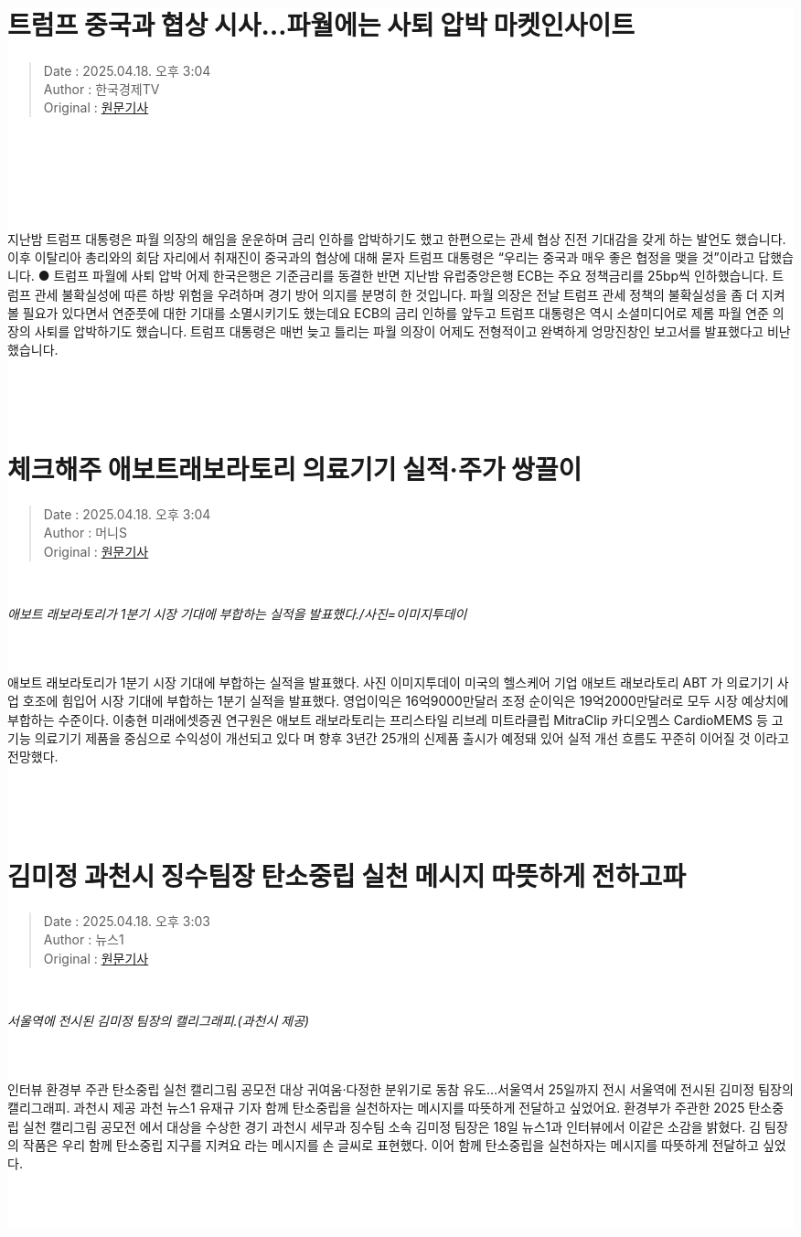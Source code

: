 # 트럼프 중국과 협상 시사…파월에는 사퇴 압박 마켓인사이트  
  
> Date : 2025.04.18. 오후 3:04  
> Author : 한국경제TV  
> Original : [원문기사](https://n.news.naver.com/mnews/article/215/0001206332?sid=101)  
<br/>  
  
<img alt="" class="_LAZY_LOADING _LAZY_LOADING_INIT_HIDE" src="https://imgnews.pstatic.net/image/215/2025/04/18/A202504180451_1_20250418150414467.jpg?type=w860" id="img1" style="display: none;"></img>  
<br/><br/>  
  
지난밤 트럼프 대통령은 파월 의장의 해임을 운운하며 금리 인하를 압박하기도 했고 한편으로는 관세 협상 진전 기대감을 갖게 하는 발언도 했습니다.
이후 이탈리아 총리와의 회담 자리에서 취재진이 중국과의 협상에 대해 묻자 트럼프 대통령은 “우리는 중국과 매우 좋은 협정을 맺을 것”이라고 답했습니다.
● 트럼프 파월에 사퇴 압박 어제 한국은행은 기준금리를 동결한 반면 지난밤 유럽중앙은행 ECB는 주요 정책금리를 25bp씩 인하했습니다.
트럼프 관세 불확실성에 따른 하방 위험을 우려하며 경기 방어 의지를 분명히 한 것입니다.
파월 의장은 전날 트럼프 관세 정책의 불확실성을 좀 더 지켜볼 필요가 있다면서 연준풋에 대한 기대를 소멸시키기도 했는데요 ECB의 금리 인하를 앞두고 트럼프 대통령은 역시 소셜미디어로 제롬 파월 연준 의장의 사퇴를 압박하기도 했습니다.
트럼프 대통령은 매번 늦고 틀리는 파월 의장이 어제도 전형적이고 완벽하게 엉망진창인 보고서를 발표했다고 비난했습니다.  
<br/><br/><br/>  

  
# 체크해주 애보트래보라토리 의료기기 실적·주가 쌍끌이  
  
> Date : 2025.04.18. 오후 3:04  
> Author : 머니S  
> Original : [원문기사](https://n.news.naver.com/mnews/article/417/0001071844?sid=101)  
<br/>  
  
<img alt="애보트 래보라토리가 1분기 시장 기대에 부합하는 실적을 발표했다./사진=이미지투데이 " class="_LAZY_LOADING _LAZY_LOADING_INIT_HIDE" src="https://imgnews.pstatic.net/image/417/2025/04/18/0001071844_001_20250418150414569.jpg?type=w860" id="img1" style="display: none;"></img><em class="img_desc">애보트 래보라토리가 1분기 시장 기대에 부합하는 실적을 발표했다./사진=이미지투데이 </em>  
<br/><br/>  
  
애보트 래보라토리가 1분기 시장 기대에 부합하는 실적을 발표했다.
사진 이미지투데이 미국의 헬스케어 기업 애보트 래보라토리 ABT 가 의료기기 사업 호조에 힘입어 시장 기대에 부합하는 1분기 실적을 발표했다.
영업이익은 16억9000만달러 조정 순이익은 19억2000만달러로 모두 시장 예상치에 부합하는 수준이다.
이충현 미래에셋증권 연구원은 애보트 래보라토리는 프리스타일 리브레 미트라클립 MitraClip 카디오멤스 CardioMEMS 등 고기능 의료기기 제품을 중심으로 수익성이 개선되고 있다 며 향후 3년간 25개의 신제품 출시가 예정돼 있어 실적 개선 흐름도 꾸준히 이어질 것 이라고 전망했다.  
<br/><br/><br/>  

  
# 김미정 과천시 징수팀장 탄소중립 실천 메시지 따뜻하게 전하고파  
  
> Date : 2025.04.18. 오후 3:03  
> Author : 뉴스1  
> Original : [원문기사](https://n.news.naver.com/mnews/article/421/0008201537?sid=101)  
<br/>  
  
<img alt="서울역에 전시된 김미정 팀장의 캘리그래피.(과천시 제공)" class="_LAZY_LOADING _LAZY_LOADING_INIT_HIDE" src="https://imgnews.pstatic.net/image/421/2025/04/18/0008201537_001_20250418150315674.jpg?type=w860" id="img1" style="display: none;"></img><em class="img_desc">서울역에 전시된 김미정 팀장의 캘리그래피.(과천시 제공)</em>  
<br/><br/>  
  
인터뷰 환경부 주관 탄소중립 실천 캘리그림 공모전 대상 귀여움·다정한 분위기로 동참 유도…서울역서 25일까지 전시 서울역에 전시된 김미정 팀장의 캘리그래피.
과천시 제공 과천 뉴스1 유재규 기자 함께 탄소중립을 실천하자는 메시지를 따뜻하게 전달하고 싶었어요.
환경부가 주관한 2025 탄소중립 실천 캘리그림 공모전 에서 대상을 수상한 경기 과천시 세무과 징수팀 소속 김미정 팀장은 18일 뉴스1과 인터뷰에서 이같은 소감을 밝혔다.
김 팀장의 작품은 우리 함께 탄소중립 지구를 지켜요 라는 메시지를 손 글씨로 표현했다.
이어 함께 탄소중립을 실천하자는 메시지를 따뜻하게 전달하고 싶었다.  
<br/><br/><br/>  
